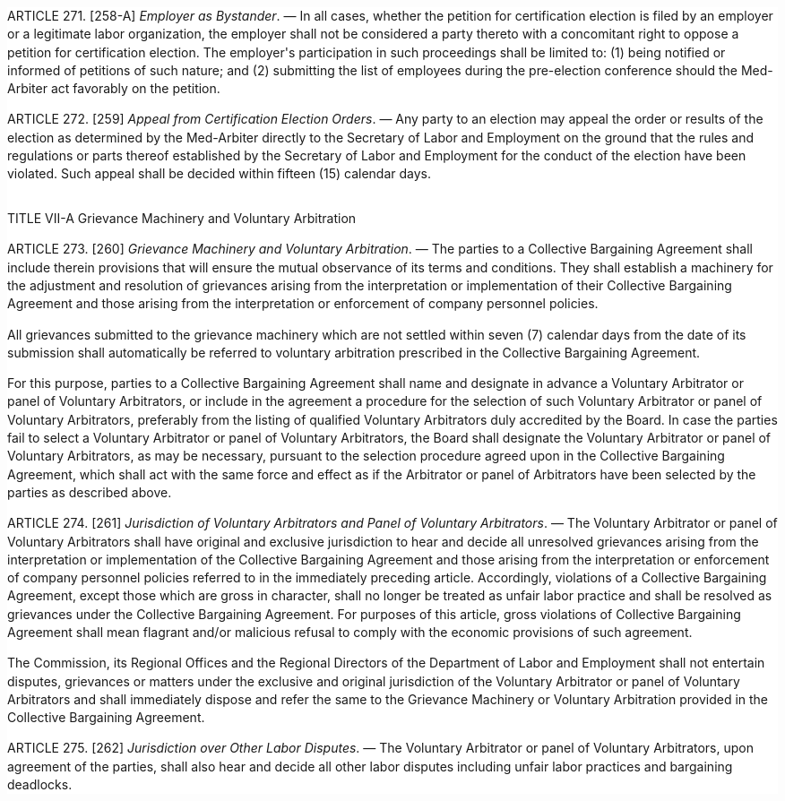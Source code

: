 ARTICLE 271. [258-A] _Employer as Bystander_. — In all cases, whether the petition for certification election is filed by an employer or a legitimate labor organization, the employer shall not be considered a party thereto with a concomitant right to oppose a petition for certification election. The employer's participation in such proceedings shall be limited to: (1) being notified or informed of petitions of such nature; and (2) submitting the list of employees during the pre-election conference should the Med-Arbiter act favorably on the petition.

ARTICLE 272. [259] _Appeal from Certification Election Orders_. — Any party to an election may appeal the order or results of the election as determined by the Med-Arbiter directly to the Secretary of Labor and Employment on the ground that the rules and regulations or parts thereof established by the Secretary of Labor and Employment for the conduct of the election have been violated. Such appeal shall be decided within fifteen (15) calendar days.

## 

TITLE VII-A Grievance Machinery and Voluntary Arbitration

ARTICLE 273. [260] _Grievance Machinery and Voluntary Arbitration_. — The parties to a Collective Bargaining Agreement shall include therein provisions that will ensure the mutual observance of its terms and conditions. They shall establish a machinery for the adjustment and resolution of grievances arising from the interpretation or implementation of their Collective Bargaining Agreement and those arising from the interpretation or enforcement of company personnel policies.

All grievances submitted to the grievance machinery which are not settled within seven (7) calendar days from the date of its submission shall automatically be referred to voluntary arbitration prescribed in the Collective Bargaining Agreement.

For this purpose, parties to a Collective Bargaining Agreement shall name and designate in advance a Voluntary Arbitrator or panel of Voluntary Arbitrators, or include in the agreement a procedure for the selection of such Voluntary Arbitrator or panel of Voluntary Arbitrators, preferably from the listing of qualified Voluntary Arbitrators duly accredited by the Board. In case the parties fail to select a Voluntary Arbitrator or panel of Voluntary Arbitrators, the Board shall designate the Voluntary Arbitrator or panel of Voluntary Arbitrators, as may be necessary, pursuant to the selection procedure agreed upon in the Collective Bargaining Agreement, which shall act with the same force and effect as if the Arbitrator or panel of Arbitrators have been selected by the parties as described above.

ARTICLE 274. [261] _Jurisdiction of Voluntary Arbitrators and Panel of Voluntary Arbitrators_. — The Voluntary Arbitrator or panel of Voluntary Arbitrators shall have original and exclusive jurisdiction to hear and decide all unresolved grievances arising from the interpretation or implementation of the Collective Bargaining Agreement and those arising from the interpretation or enforcement of company personnel policies referred to in the immediately preceding article. Accordingly, violations of a Collective Bargaining Agreement, except those which are gross in character, shall no longer be treated as unfair labor practice and shall be resolved as grievances under the Collective Bargaining Agreement. For purposes of this article, gross violations of Collective Bargaining Agreement shall mean flagrant and/or malicious refusal to comply with the economic provisions of such agreement.

The Commission, its Regional Offices and the Regional Directors of the Department of Labor and Employment shall not entertain disputes, grievances or matters under the exclusive and original jurisdiction of the Voluntary Arbitrator or panel of Voluntary Arbitrators and shall immediately dispose and refer the same to the Grievance Machinery or Voluntary Arbitration provided in the Collective Bargaining Agreement.

ARTICLE 275. [262] _Jurisdiction over Other Labor Disputes_. — The Voluntary Arbitrator or panel of Voluntary Arbitrators, upon agreement of the parties, shall also hear and decide all other labor disputes including unfair labor practices and bargaining deadlocks.
